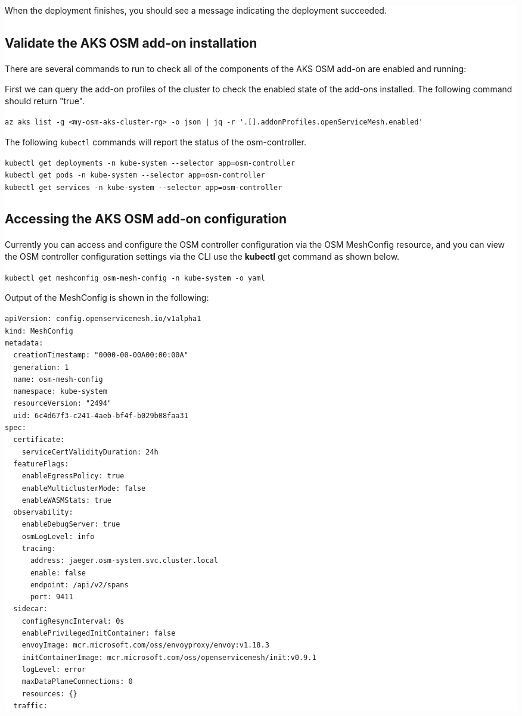 When the deployment finishes, you should see a message indicating the deployment succeeded.

## Validate the AKS OSM add-on installation

There are several commands to run to check all of the components of the AKS OSM add-on are enabled and running:

First we can query the add-on profiles of the cluster to check the enabled state of the add-ons installed. The following command should return "true".

```azurecli-interactive
az aks list -g <my-osm-aks-cluster-rg> -o json | jq -r '.[].addonProfiles.openServiceMesh.enabled'
```

The following `kubectl` commands will report the status of the osm-controller.

```azurecli-interactive
kubectl get deployments -n kube-system --selector app=osm-controller
kubectl get pods -n kube-system --selector app=osm-controller
kubectl get services -n kube-system --selector app=osm-controller
```

## Accessing the AKS OSM add-on configuration

Currently you can access and configure the OSM controller configuration via the OSM MeshConfig resource, and you can view the OSM controller configuration settings via the CLI use the **kubectl** get command as shown below.

```azurecli-interactive
kubectl get meshconfig osm-mesh-config -n kube-system -o yaml
```

Output of the MeshConfig is shown in the following:

```
apiVersion: config.openservicemesh.io/v1alpha1
kind: MeshConfig
metadata:
  creationTimestamp: "0000-00-00A00:00:00A"
  generation: 1
  name: osm-mesh-config
  namespace: kube-system
  resourceVersion: "2494"
  uid: 6c4d67f3-c241-4aeb-bf4f-b029b08faa31
spec:
  certificate:
    serviceCertValidityDuration: 24h
  featureFlags:
    enableEgressPolicy: true
    enableMulticlusterMode: false
    enableWASMStats: true
  observability:
    enableDebugServer: true
    osmLogLevel: info
    tracing:
      address: jaeger.osm-system.svc.cluster.local
      enable: false
      endpoint: /api/v2/spans
      port: 9411
  sidecar:
    configResyncInterval: 0s
    enablePrivilegedInitContainer: false
    envoyImage: mcr.microsoft.com/oss/envoyproxy/envoy:v1.18.3
    initContainerImage: mcr.microsoft.com/oss/openservicemesh/init:v0.9.1
    logLevel: error
    maxDataPlaneConnections: 0
    resources: {}
  traffic:
```